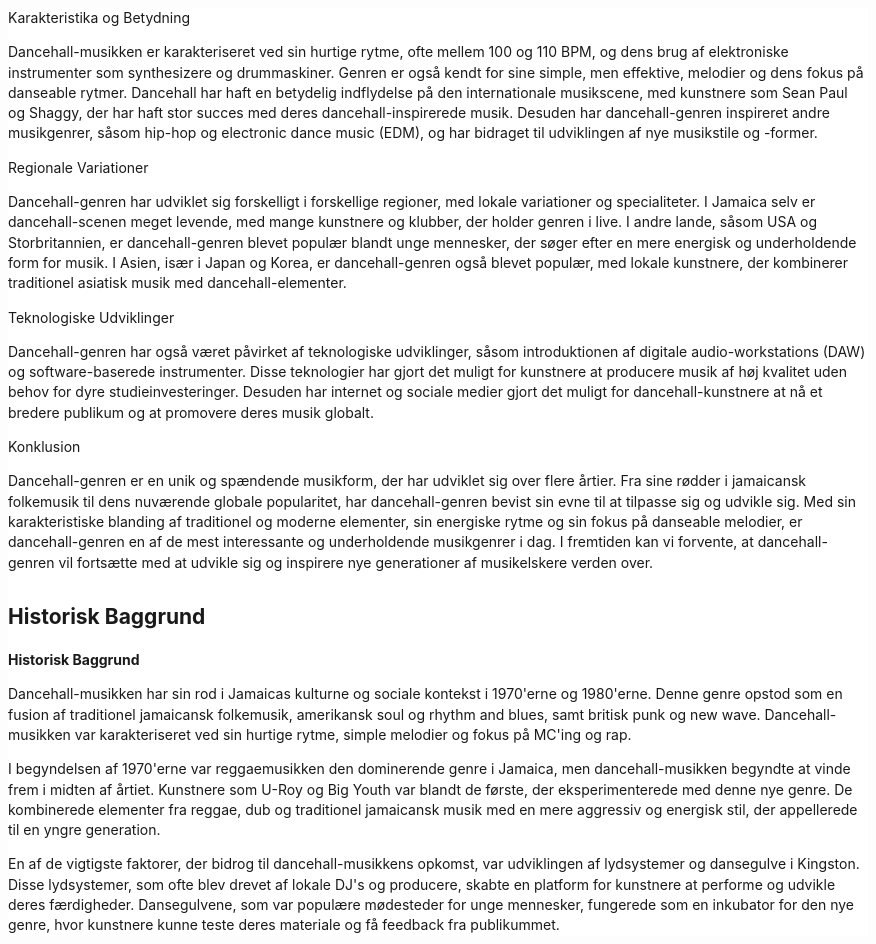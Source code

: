 Karakteristika og Betydning

Dancehall-musikken er karakteriseret ved sin hurtige rytme, ofte mellem 100 og 110 BPM, og dens brug af elektroniske instrumenter som synthesizere og drummaskiner. Genren er også kendt for sine simple, men effektive, melodier og dens fokus på danseable rytmer. Dancehall har haft en betydelig indflydelse på den internationale musikscene, med kunstnere som Sean Paul og Shaggy, der har haft stor succes med deres dancehall-inspirerede musik. Desuden har dancehall-genren inspireret andre musikgenrer, såsom hip-hop og electronic dance music (EDM), og har bidraget til udviklingen af nye musikstile og -former.

Regionale Variationer

Dancehall-genren har udviklet sig forskelligt i forskellige regioner, med lokale variationer og specialiteter. I Jamaica selv er dancehall-scenen meget levende, med mange kunstnere og klubber, der holder genren i live. I andre lande, såsom USA og Storbritannien, er dancehall-genren blevet populær blandt unge mennesker, der søger efter en mere energisk og underholdende form for musik. I Asien, især i Japan og Korea, er dancehall-genren også blevet populær, med lokale kunstnere, der kombinerer traditionel asiatisk musik med dancehall-elementer.

Teknologiske Udviklinger

Dancehall-genren har også været påvirket af teknologiske udviklinger, såsom introduktionen af digitale audio-workstations (DAW) og software-baserede instrumenter. Disse teknologier har gjort det muligt for kunstnere at producere musik af høj kvalitet uden behov for dyre studieinvesteringer. Desuden har internet og sociale medier gjort det muligt for dancehall-kunstnere at nå et bredere publikum og at promovere deres musik globalt.

Konklusion

Dancehall-genren er en unik og spændende musikform, der har udviklet sig over flere årtier. Fra sine rødder i jamaicansk folkemusik til dens nuværende globale popularitet, har dancehall-genren bevist sin evne til at tilpasse sig og udvikle sig. Med sin karakteristiske blanding af traditionel og moderne elementer, sin energiske rytme og sin fokus på danseable melodier, er dancehall-genren en af de mest interessante og underholdende musikgenrer i dag. I fremtiden kan vi forvente, at dancehall-genren vil fortsætte med at udvikle sig og inspirere nye generationer af musikelskere verden over.

## Historisk Baggrund

**Historisk Baggrund**

Dancehall-musikken har sin rod i Jamaicas kulturne og sociale kontekst i 1970'erne og 1980'erne. Denne genre opstod som en fusion af traditionel jamaicansk folkemusik, amerikansk soul og rhythm and blues, samt britisk punk og new wave. Dancehall-musikken var karakteriseret ved sin hurtige rytme, simple melodier og fokus på MC'ing og rap.

I begyndelsen af 1970'erne var reggaemusikken den dominerende genre i Jamaica, men dancehall-musikken begyndte at vinde frem i midten af årtiet. Kunstnere som U-Roy og Big Youth var blandt de første, der eksperimenterede med denne nye genre. De kombinerede elementer fra reggae, dub og traditionel jamaicansk musik med en mere aggressiv og energisk stil, der appellerede til en yngre generation.

En af de vigtigste faktorer, der bidrog til dancehall-musikkens opkomst, var udviklingen af lydsystemer og dansegulve i Kingston. Disse lydsystemer, som ofte blev drevet af lokale DJ's og producere, skabte en platform for kunstnere at performe og udvikle deres færdigheder. Dansegulvene, som var populære mødesteder for unge mennesker, fungerede som en inkubator for den nye genre, hvor kunstnere kunne teste deres materiale og få feedback fra publikummet.
